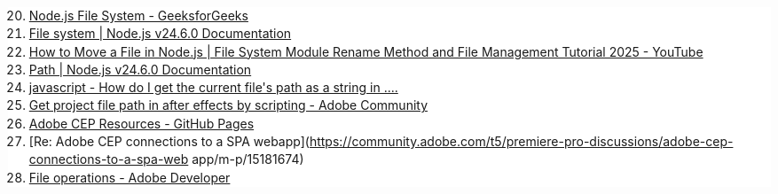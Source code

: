20. [Node.js File System - GeeksforGeeks](https://www.geeksforgeeks.org/node-js/node-js-file-system/)
21. [File system | Node.js v24.6.0 Documentation](https://nodejs.org/api/fs.html)
22. [How to Move a File in Node.js | File System Module Rename Method and File Management Tutorial 2025 - YouTube](https://www.youtube.com/watch?v=i7botNOOSaY)
23. [Path | Node.js v24.6.0 Documentation](https://nodejs.org/api/path.html)
24. [javascript - How do I get the current file's path as a string in ....](https://stackoverflow.com/questions/33261271/how-do-i-get-the-current-files-path-as-a-string-in-extendscript)
25. [Get project file path in after effects by scripting - Adobe Community](https://community.adobe.com/t5/after-effects-discussions/get-project-file-path-in-after-effects-by-scripting/td-p/14777187)
26. [Adobe CEP Resources - GitHub Pages](https://adobe-cep.github.io/CEP-Resources/)
27. [Re: Adobe CEP connections to a SPA webapp](https://community.adobe.com/t5/premiere-pro-discussions/adobe-cep-connections-to-a-spa-web app/m-p/15181674)
28. [File operations - Adobe Developer](https://developer.adobe.com/indesign/uxp/resources/recipes/file-operation/)